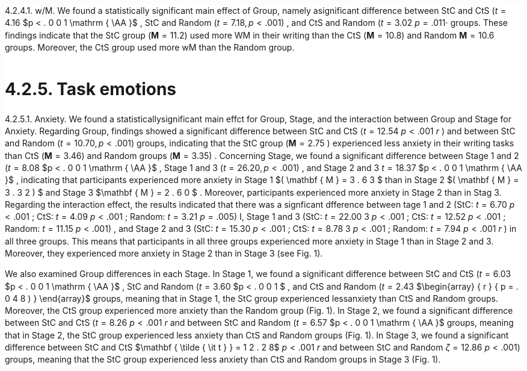 4.2.4.1. w/M. We found a statistically significant main effect of Group, namely asignificant difference between StC and CtS $( t = 4 . 1 6$ $p < . 0 0 1 \mathrm { \AA }$ , StC and Random $( t = 7 . 1 8 , p < . 0 0 1 )$ , and CtS and Random $( t = 3 . 0 2$ $p = . 0 1 1 \mathrm { \cdot }$ groups. These findings indicate that the StC group $( \mathbf { M } = 1 1 . 2 )$ used more WM in their writing than the CtS $( \mathbf { M } = 1 0 . 8 )$ and Random $\mathbf { M } = 1 0 . 6$ groups. Moreover, the CtS group used more wM than the Random group.

# 4.2.5. Task emotions

4.2.5.1. Anxiety. We found a statisticallysignificant main effct for Group, Stage, and the interaction between Group and Stage for Anxiety. Regarding Group, findings showed a significant difference between StC and CtS $\langle t = 1 2 . 5 4$ $p < . 0 0 1 \ r$ ) and between StC and Random $( t = 1 0 . 7 0 , p < . 0 0 1 )$ groups, indicating that the StC group $( \mathbf { M } = 2 . 7 5$ ) experienced less anxiety in their writing tasks than CtS $( \mathbf { M } = 3 . 4 6 )$ and Random groups $( \mathbf { M } = 3 . 3 5 )$ . Concerning Stage, we found a significant difference between Stage 1 and 2 $\left( t = 8 . 0 8 \right.$ $p < . 0 0 1 \mathrm { \AA }$ , Stage 1 and 3 $( t = 2 6 . 2 0 , p < . 0 0 1 )$ , and Stage 2 and 3 $t = 1 8 . 3 7$ $p < . 0 0 1 \mathrm { \AA }$ , indicating that participants experienced more anxiety in Stage 1 $( \mathbf { M } = 3 . 6 3 $ than in Stage 2 $( \mathbf { M } = 3 . 3 2 ) $ and Stage 3 $\mathbf { M } = 2 . 6 0 $ . Moreover, participants experienced more anxiety in Stage 2 than in Stag 3. Regarding the interaction effect, the results indicated that there was a signficant dfference between tage 1 and 2 (StC: $t = 6 . 7 0$ $p < . 0 0 1$ ; CtS: $t = 4 . 0 9$ $p < . 0 0 1$ ; Random: $t = 3 . 2 1$ $p = . 0 0 5 )$ I, Stage 1 and 3 (StC: $t = 2 2 . 0 0$ 3 $p < . 0 0 1$ ; CtS: $t = 1 2 . 5 2$ $p < . 0 0 1$ ; Random: $t = 1 1 . 1 5$ $p < . 0 0 1 )$ , and Stage 2 and 3 (StC: $t = 1 5 . 3 0$ $p < . 0 0 1$ ; CtS: $t = 8 . 7 8$ 3 $p < . 0 0 1$ ; Random: $t = 7 . 9 4$ $p < . 0 0 1 \ r$ ) in all three groups. This means that participants in all three groups experienced more anxiety in Stage 1 than in Stage 2 and 3. Moreover, they experienced more anxiety in Stage 2 than in Stage 3 (see Fig. 1).

We also examined Group differences in each Stage. In Stage 1, we found a significant difference between StC and CtS $( t = 6 . 0 3$ $p < . 0 0 1 \mathrm { \AA }$ , StC and Random $( t = 3 . 6 0$ $p < . 0 0 1 $ , and CtS and Random $( t = 2 . 4 3$ $\begin{array} { r } { p = . 0 4 8 ) } \end{array}$ groups, meaning that in Stage 1, the StC group experienced lessanxiety than CtS and Random groups. Moreover, the CtS group experienced more anxiety than the Random group (Fig. 1). In Stage 2, we found a significant difference between StC and CtS $( t = 8 . 2 6$ $p < . 0 0 1 \ r$ and between StC and Random $( t = 6 . 5 7$ $p < . 0 0 1 \mathrm { \AA }$ groups, meaning that in Stage 2, the StC group experienced less anxiety than CtS and Random groups (Fig. 1). In Stage 3, we found a significant difference between StC and CtS $\mathbf { \tilde { \it t } } = 1 2 . 2 8$ $p < . 0 0 1 \ r$ and between StC and Random $\zeta = 1 2 . 8 6$ $p < . 0 0 1 )$ groups, meaning that the StC group experienced less anxiety than CtS and Random groups in Stage 3 (Fig. 1).
